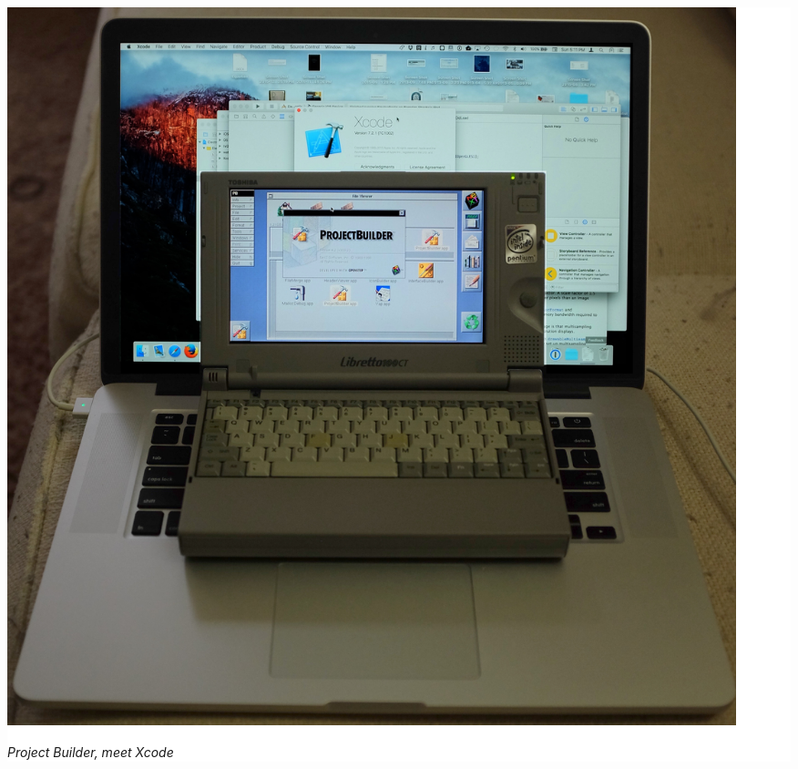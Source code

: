 <img src="/assets/posts/openstep-on-the-libretto-100ct/xcode.jpg" alt="Project Builder/Xcode" style="width: 800px;"/>

*Project Builder, meet Xcode*
